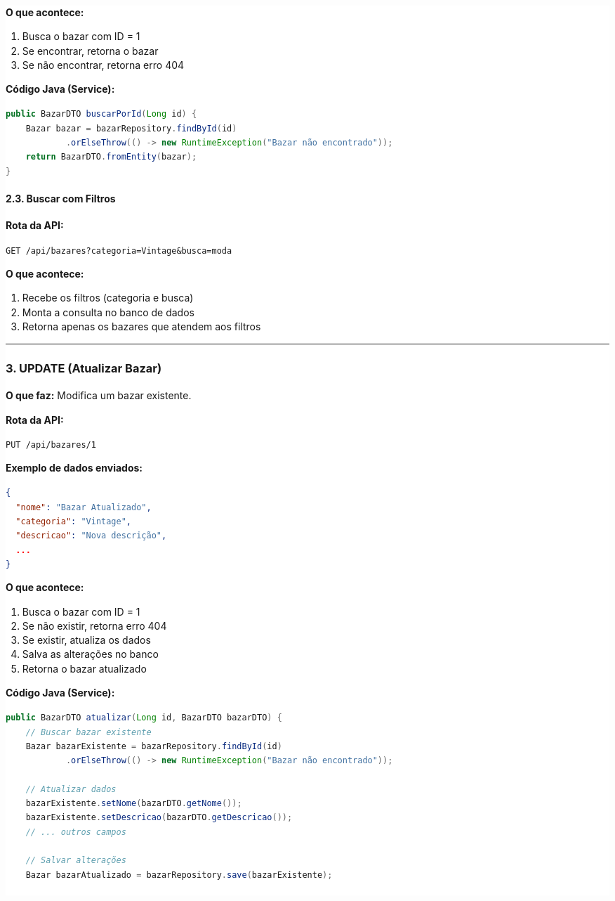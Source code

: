 **O que acontece:**
1. Busca o bazar com ID = 1
2. Se encontrar, retorna o bazar
3. Se não encontrar, retorna erro 404

**Código Java (Service):**
```java
public BazarDTO buscarPorId(Long id) {
    Bazar bazar = bazarRepository.findById(id)
            .orElseThrow(() -> new RuntimeException("Bazar não encontrado"));
    return BazarDTO.fromEntity(bazar);
}
```

#### 2.3. Buscar com Filtros

**Rota da API:**
```
GET /api/bazares?categoria=Vintage&busca=moda
```

**O que acontece:**
1. Recebe os filtros (categoria e busca)
2. Monta a consulta no banco de dados
3. Retorna apenas os bazares que atendem aos filtros

---

### 3. UPDATE (Atualizar Bazar)

**O que faz:** Modifica um bazar existente.

**Rota da API:**
```
PUT /api/bazares/1
```

**Exemplo de dados enviados:**
```json
{
  "nome": "Bazar Atualizado",
  "categoria": "Vintage",
  "descricao": "Nova descrição",
  ...
}
```

**O que acontece:**
1. Busca o bazar com ID = 1
2. Se não existir, retorna erro 404
3. Se existir, atualiza os dados
4. Salva as alterações no banco
5. Retorna o bazar atualizado

**Código Java (Service):**
```java
public BazarDTO atualizar(Long id, BazarDTO bazarDTO) {
    // Buscar bazar existente
    Bazar bazarExistente = bazarRepository.findById(id)
            .orElseThrow(() -> new RuntimeException("Bazar não encontrado"));
    
    // Atualizar dados
    bazarExistente.setNome(bazarDTO.getNome());
    bazarExistente.setDescricao(bazarDTO.getDescricao());
    // ... outros campos
    
    // Salvar alterações
    Bazar bazarAtualizado = bazarRepository.save(bazarExistente);
    
```